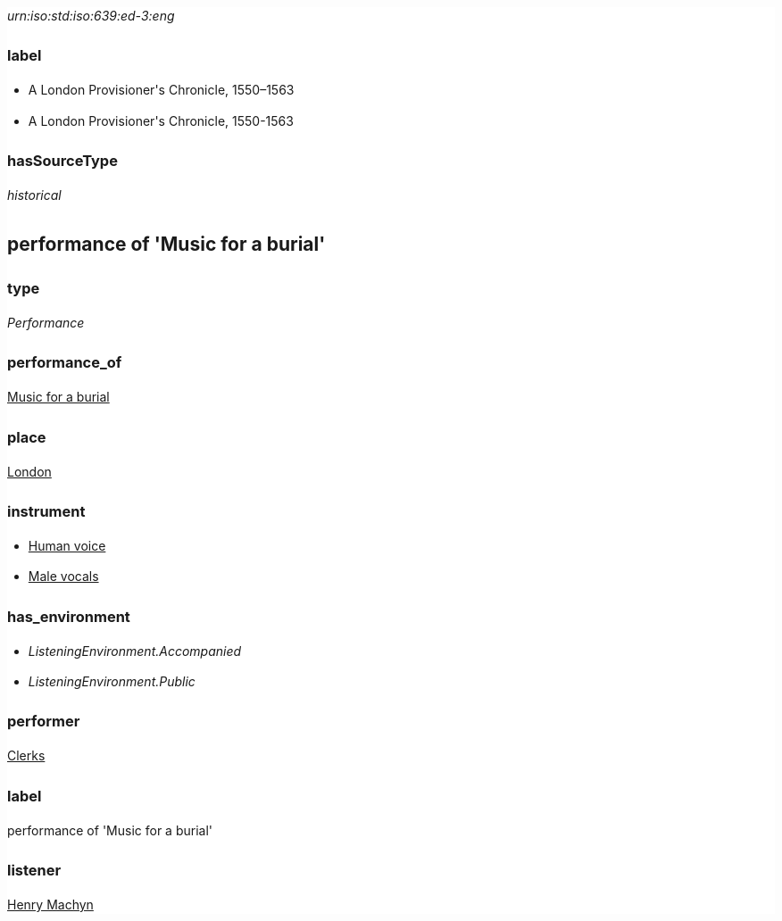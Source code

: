 
*urn:iso:std:iso:639:ed-3:eng*

### label

 - A London Provisioner's Chronicle, 1550–1563

 - A London Provisioner's Chronicle, 1550-1563

### hasSourceType


*historical*

## performance of 'Music for a burial'

### type


*Performance*

### performance_of


[Music for a burial](#Music-for-a-burial)

### place


[London](#London)

### instrument

 - [Human voice](#Human-voice)

 - [Male vocals](#Male-vocals)

### has_environment

 - *ListeningEnvironment.Accompanied*

 - *ListeningEnvironment.Public*

### performer


[Clerks](#Clerks)

### label


performance of 'Music for a burial'

### listener


[Henry Machyn](#Henry-Machyn)
